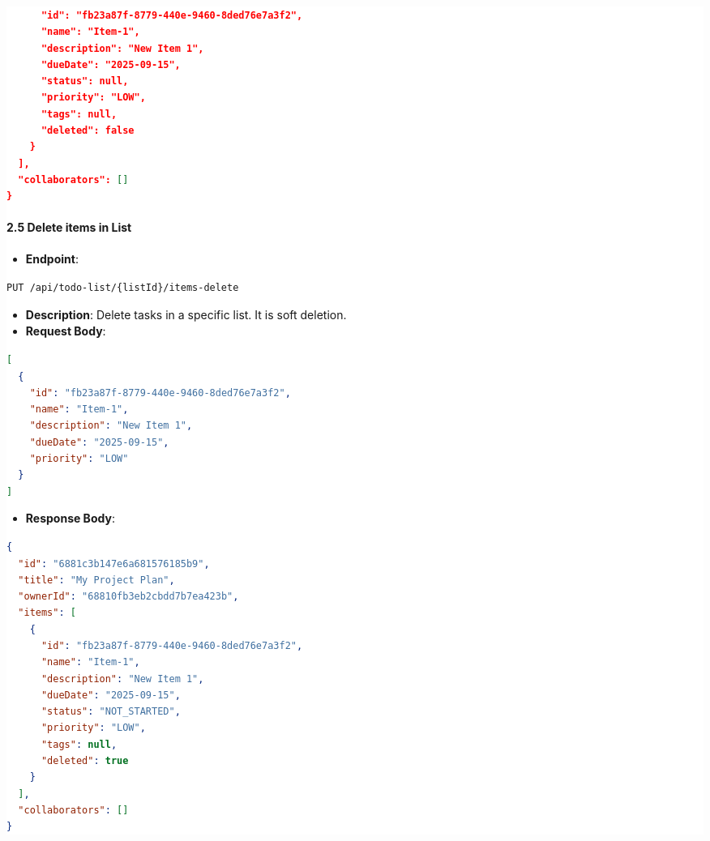 ```json
      "id": "fb23a87f-8779-440e-9460-8ded76e7a3f2",
      "name": "Item-1",
      "description": "New Item 1",
      "dueDate": "2025-09-15",
      "status": null,
      "priority": "LOW",
      "tags": null,
      "deleted": false
    }
  ],
  "collaborators": []
}
```

#### 2.5 Delete items in List
- **Endpoint**:
```http 
PUT /api/todo-list/{listId}/items-delete
```
- **Description**: Delete tasks in a specific list. It is soft deletion.
- **Request Body**:
```json
[
  {
    "id": "fb23a87f-8779-440e-9460-8ded76e7a3f2",
    "name": "Item-1",
    "description": "New Item 1",
    "dueDate": "2025-09-15",
    "priority": "LOW"
  }
]
```
- **Response Body**:
```json
{
  "id": "6881c3b147e6a681576185b9",
  "title": "My Project Plan",
  "ownerId": "68810fb3eb2cbdd7b7ea423b",
  "items": [
    {
      "id": "fb23a87f-8779-440e-9460-8ded76e7a3f2",
      "name": "Item-1",
      "description": "New Item 1",
      "dueDate": "2025-09-15",
      "status": "NOT_STARTED",
      "priority": "LOW",
      "tags": null,
      "deleted": true
    }
  ],
  "collaborators": []
}
```
